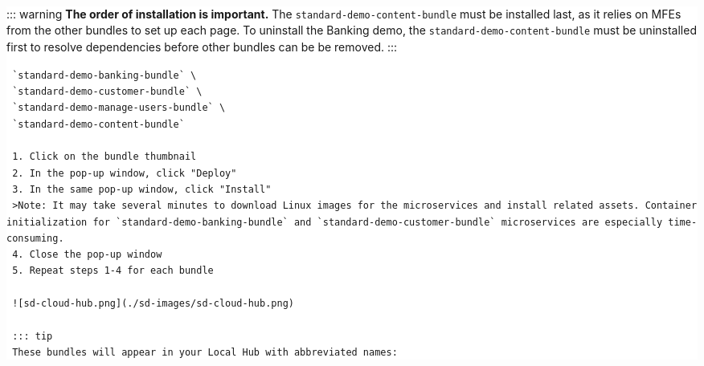    ::: warning
   **The order of installation is important.** The `standard-demo-content-bundle` must be installed last, as it relies on MFEs from the other bundles to set up each page. To uninstall the Banking demo, the `standard-demo-content-bundle` must be uninstalled first to resolve dependencies before other bundles can be be removed.
   :::

     `standard-demo-banking-bundle` \
     `standard-demo-customer-bundle` \
     `standard-demo-manage-users-bundle` \
     `standard-demo-content-bundle` 

     1. Click on the bundle thumbnail
     2. In the pop-up window, click "Deploy"
     3. In the same pop-up window, click "Install"
     >Note: It may take several minutes to download Linux images for the microservices and install related assets. Container initialization for `standard-demo-banking-bundle` and `standard-demo-customer-bundle` microservices are especially time-consuming.
     4. Close the pop-up window
     5. Repeat steps 1-4 for each bundle

     ![sd-cloud-hub.png](./sd-images/sd-cloud-hub.png) 

     ::: tip
     These bundles will appear in your Local Hub with abbreviated names: 
